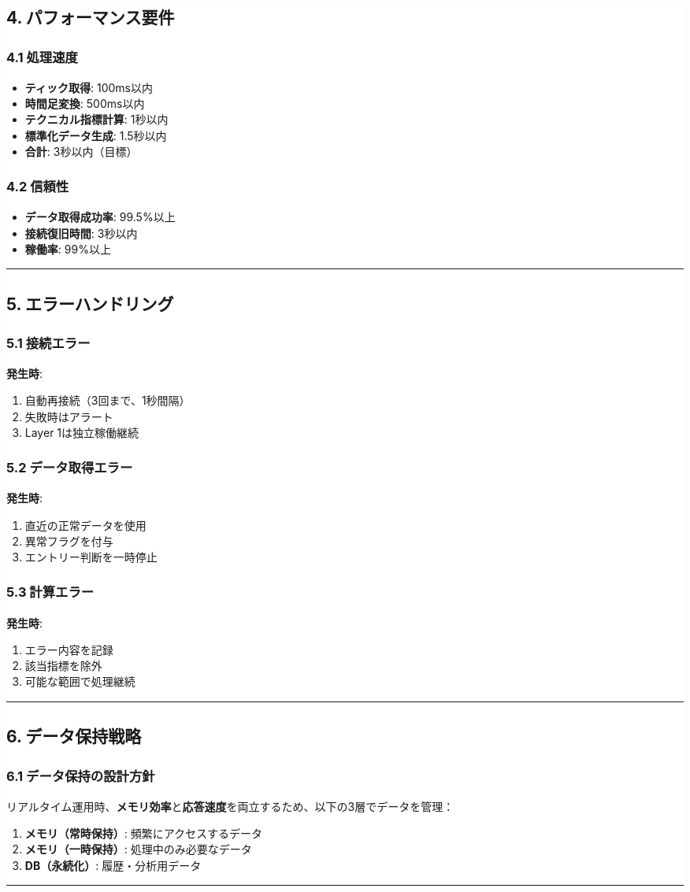 
## 4. パフォーマンス要件

### 4.1 処理速度

- **ティック取得**: 100ms以内
- **時間足変換**: 500ms以内
- **テクニカル指標計算**: 1秒以内
- **標準化データ生成**: 1.5秒以内
- **合計**: 3秒以内（目標）

### 4.2 信頼性

- **データ取得成功率**: 99.5%以上
- **接続復旧時間**: 3秒以内
- **稼働率**: 99%以上

---

## 5. エラーハンドリング

### 5.1 接続エラー

**発生時**:
1. 自動再接続（3回まで、1秒間隔）
2. 失敗時はアラート
3. Layer 1は独立稼働継続

### 5.2 データ取得エラー

**発生時**:
1. 直近の正常データを使用
2. 異常フラグを付与
3. エントリー判断を一時停止

### 5.3 計算エラー

**発生時**:
1. エラー内容を記録
2. 該当指標を除外
3. 可能な範囲で処理継続

---

## 6. データ保持戦略

### 6.1 データ保持の設計方針

リアルタイム運用時、**メモリ効率**と**応答速度**を両立するため、以下の3層でデータを管理：

1. **メモリ（常時保持）**: 頻繁にアクセスするデータ
2. **メモリ（一時保持）**: 処理中のみ必要なデータ
3. **DB（永続化）**: 履歴・分析用データ

---